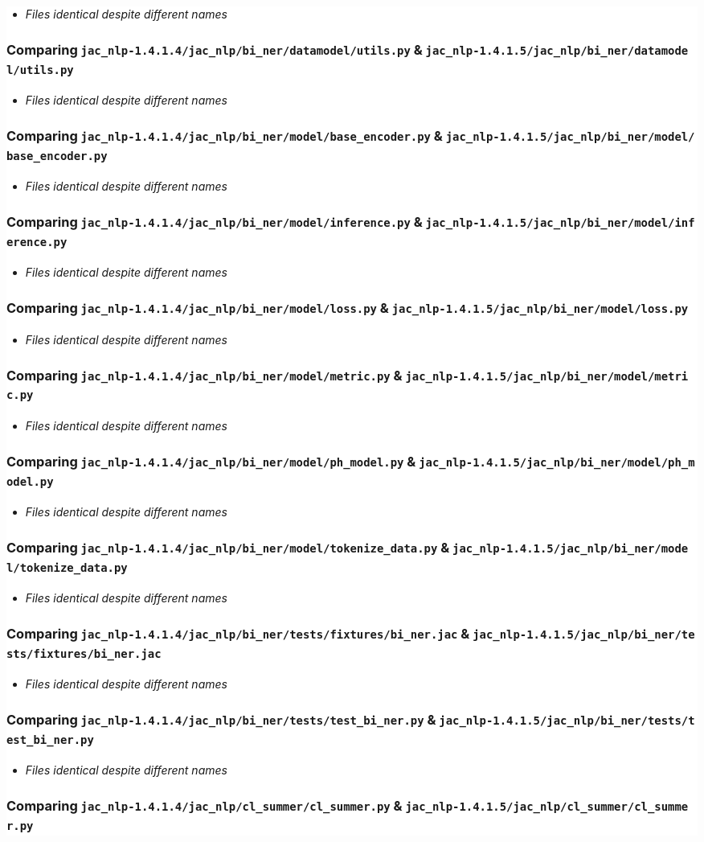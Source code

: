  * *Files identical despite different names*

### Comparing `jac_nlp-1.4.1.4/jac_nlp/bi_ner/datamodel/utils.py` & `jac_nlp-1.4.1.5/jac_nlp/bi_ner/datamodel/utils.py`

 * *Files identical despite different names*

### Comparing `jac_nlp-1.4.1.4/jac_nlp/bi_ner/model/base_encoder.py` & `jac_nlp-1.4.1.5/jac_nlp/bi_ner/model/base_encoder.py`

 * *Files identical despite different names*

### Comparing `jac_nlp-1.4.1.4/jac_nlp/bi_ner/model/inference.py` & `jac_nlp-1.4.1.5/jac_nlp/bi_ner/model/inference.py`

 * *Files identical despite different names*

### Comparing `jac_nlp-1.4.1.4/jac_nlp/bi_ner/model/loss.py` & `jac_nlp-1.4.1.5/jac_nlp/bi_ner/model/loss.py`

 * *Files identical despite different names*

### Comparing `jac_nlp-1.4.1.4/jac_nlp/bi_ner/model/metric.py` & `jac_nlp-1.4.1.5/jac_nlp/bi_ner/model/metric.py`

 * *Files identical despite different names*

### Comparing `jac_nlp-1.4.1.4/jac_nlp/bi_ner/model/ph_model.py` & `jac_nlp-1.4.1.5/jac_nlp/bi_ner/model/ph_model.py`

 * *Files identical despite different names*

### Comparing `jac_nlp-1.4.1.4/jac_nlp/bi_ner/model/tokenize_data.py` & `jac_nlp-1.4.1.5/jac_nlp/bi_ner/model/tokenize_data.py`

 * *Files identical despite different names*

### Comparing `jac_nlp-1.4.1.4/jac_nlp/bi_ner/tests/fixtures/bi_ner.jac` & `jac_nlp-1.4.1.5/jac_nlp/bi_ner/tests/fixtures/bi_ner.jac`

 * *Files identical despite different names*

### Comparing `jac_nlp-1.4.1.4/jac_nlp/bi_ner/tests/test_bi_ner.py` & `jac_nlp-1.4.1.5/jac_nlp/bi_ner/tests/test_bi_ner.py`

 * *Files identical despite different names*

### Comparing `jac_nlp-1.4.1.4/jac_nlp/cl_summer/cl_summer.py` & `jac_nlp-1.4.1.5/jac_nlp/cl_summer/cl_summer.py`
